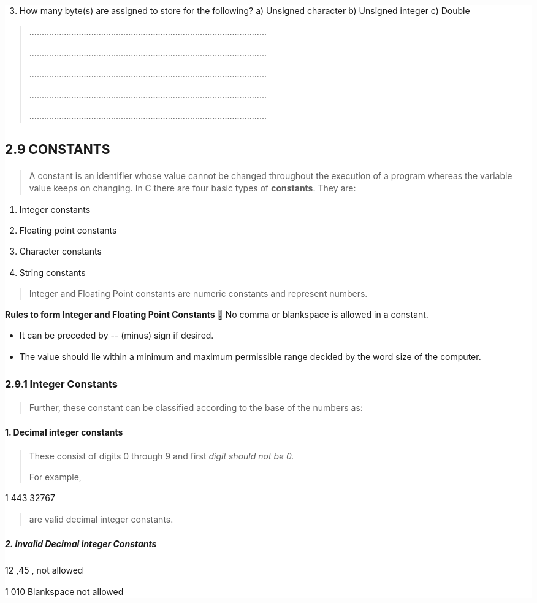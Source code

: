 3)  How many byte(s) are assigned to store for the following? a)
    Unsigned character b) Unsigned integer c) Double

> ................................................................................................
>
> ................................................................................................
>
> ................................................................................................
>
> ................................................................................................
>
> ................................................................................................

## 2.9 CONSTANTS 

> A constant is an identifier whose value cannot be changed throughout
> the execution of a program whereas the variable value keeps on
> changing. In C there are four basic types of **constants**. They are:

1.  Integer constants

2.  Floating point constants

3.  Character constants

4.  String constants

> Integer and Floating Point constants are numeric constants and
> represent numbers.

**Rules to form Integer and Floating Point Constants**  No comma or
blankspace is allowed in a constant.

-   It can be preceded by -- (minus) sign if desired.

-   The value should lie within a minimum and maximum permissible range
    decided by the word size of the computer.

### 2.9.1 Integer Constants 

> Further, these constant can be classified according to the base of the
> numbers as:

#### 1. Decimal integer constants 

> These consist of digits 0 through 9 and first *digit should not be 0.*
>
> For example,

1 443 32767

> are valid decimal integer constants.

##### 2. Invalid Decimal integer Constants 

12 ,45 , not allowed

1 010 Blankspace not allowed
